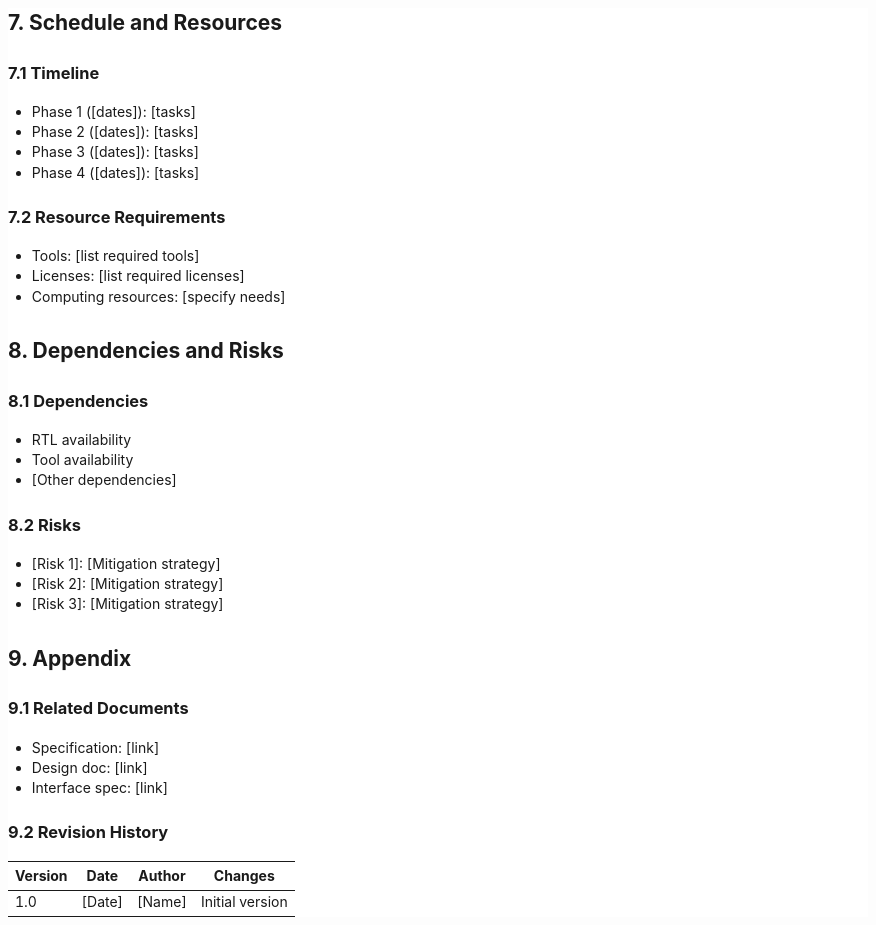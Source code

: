 ## 7. Schedule and Resources
### 7.1 Timeline
- Phase 1 ([dates]): [tasks]
- Phase 2 ([dates]): [tasks]
- Phase 3 ([dates]): [tasks]
- Phase 4 ([dates]): [tasks]

### 7.2 Resource Requirements
- Tools: [list required tools]
- Licenses: [list required licenses]
- Computing resources: [specify needs]

## 8. Dependencies and Risks
### 8.1 Dependencies
- RTL availability
- Tool availability
- [Other dependencies]

### 8.2 Risks
- [Risk 1]: [Mitigation strategy]
- [Risk 2]: [Mitigation strategy]
- [Risk 3]: [Mitigation strategy]

## 9. Appendix
### 9.1 Related Documents
- Specification: [link]
- Design doc: [link]
- Interface spec: [link]

### 9.2 Revision History
| Version | Date | Author | Changes |
|---------|------|---------|---------|
| 1.0 | [Date] | [Name] | Initial version |